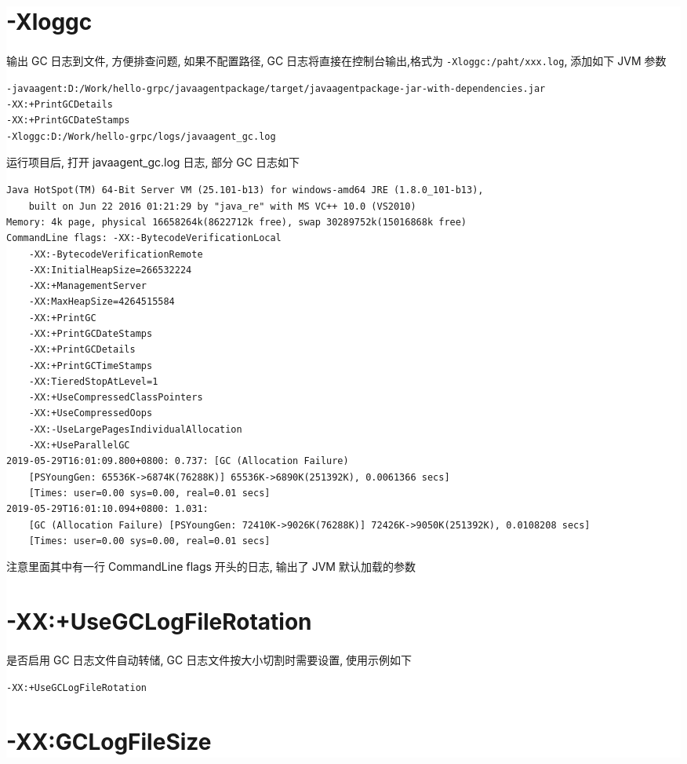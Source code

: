 # -Xloggc

输出 GC 日志到文件, 方便排查问题, 如果不配置路径, GC 日志将直接在控制台输出,格式为 `-Xloggc:/paht/xxx.log`, 添加如下 JVM 参数

```text
-javaagent:D:/Work/hello-grpc/javaagentpackage/target/javaagentpackage-jar-with-dependencies.jar
-XX:+PrintGCDetails
-XX:+PrintGCDateStamps
-Xloggc:D:/Work/hello-grpc/logs/javaagent_gc.log
```

运行项目后, 打开 javaagent_gc.log 日志, 部分 GC 日志如下

```text
Java HotSpot(TM) 64-Bit Server VM (25.101-b13) for windows-amd64 JRE (1.8.0_101-b13),
    built on Jun 22 2016 01:21:29 by "java_re" with MS VC++ 10.0 (VS2010)
Memory: 4k page, physical 16658264k(8622712k free), swap 30289752k(15016868k free)
CommandLine flags: -XX:-BytecodeVerificationLocal 
    -XX:-BytecodeVerificationRemote 
    -XX:InitialHeapSize=266532224 
    -XX:+ManagementServer
    -XX:MaxHeapSize=4264515584 
    -XX:+PrintGC 
    -XX:+PrintGCDateStamps 
    -XX:+PrintGCDetails 
    -XX:+PrintGCTimeStamps 
    -XX:TieredStopAtLevel=1 
    -XX:+UseCompressedClassPointers 
    -XX:+UseCompressedOops 
    -XX:-UseLargePagesIndividualAllocation 
    -XX:+UseParallelGC 
2019-05-29T16:01:09.800+0800: 0.737: [GC (Allocation Failure) 
    [PSYoungGen: 65536K->6874K(76288K)] 65536K->6890K(251392K), 0.0061366 secs] 
    [Times: user=0.00 sys=0.00, real=0.01 secs] 
2019-05-29T16:01:10.094+0800: 1.031: 
    [GC (Allocation Failure) [PSYoungGen: 72410K->9026K(76288K)] 72426K->9050K(251392K), 0.0108208 secs] 
    [Times: user=0.00 sys=0.00, real=0.01 secs]
```

<div class="note default"><p> 注意里面其中有一行 CommandLine flags 开头的日志, 输出了 JVM 默认加载的参数 </p></div>

# -XX:+UseGCLogFileRotation

是否启用 GC 日志文件自动转储, GC 日志文件按大小切割时需要设置, 使用示例如下

```text
-XX:+UseGCLogFileRotation
```

# -XX:GCLogFileSize
